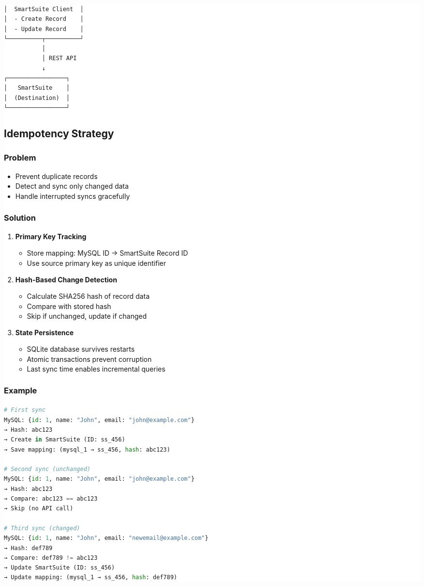 ```
│  SmartSuite Client  │
│  - Create Record    │
│  - Update Record    │
└──────────┬──────────┘
           │
           │ REST API
           ↓
┌─────────────────┐
│   SmartSuite    │
│  (Destination)  │
└─────────────────┘
```

## Idempotency Strategy

### Problem
- Prevent duplicate records
- Detect and sync only changed data
- Handle interrupted syncs gracefully

### Solution

1. **Primary Key Tracking**
   - Store mapping: MySQL ID → SmartSuite Record ID
   - Use source primary key as unique identifier

2. **Hash-Based Change Detection**
   - Calculate SHA256 hash of record data
   - Compare with stored hash
   - Skip if unchanged, update if changed

3. **State Persistence**
   - SQLite database survives restarts
   - Atomic transactions prevent corruption
   - Last sync time enables incremental queries

### Example

```python
# First sync
MySQL: {id: 1, name: "John", email: "john@example.com"}
→ Hash: abc123
→ Create in SmartSuite (ID: ss_456)
→ Save mapping: (mysql_1 → ss_456, hash: abc123)

# Second sync (unchanged)
MySQL: {id: 1, name: "John", email: "john@example.com"}
→ Hash: abc123
→ Compare: abc123 == abc123
→ Skip (no API call)

# Third sync (changed)
MySQL: {id: 1, name: "John", email: "newemail@example.com"}
→ Hash: def789
→ Compare: def789 != abc123
→ Update SmartSuite (ID: ss_456)
→ Update mapping: (mysql_1 → ss_456, hash: def789)
```
